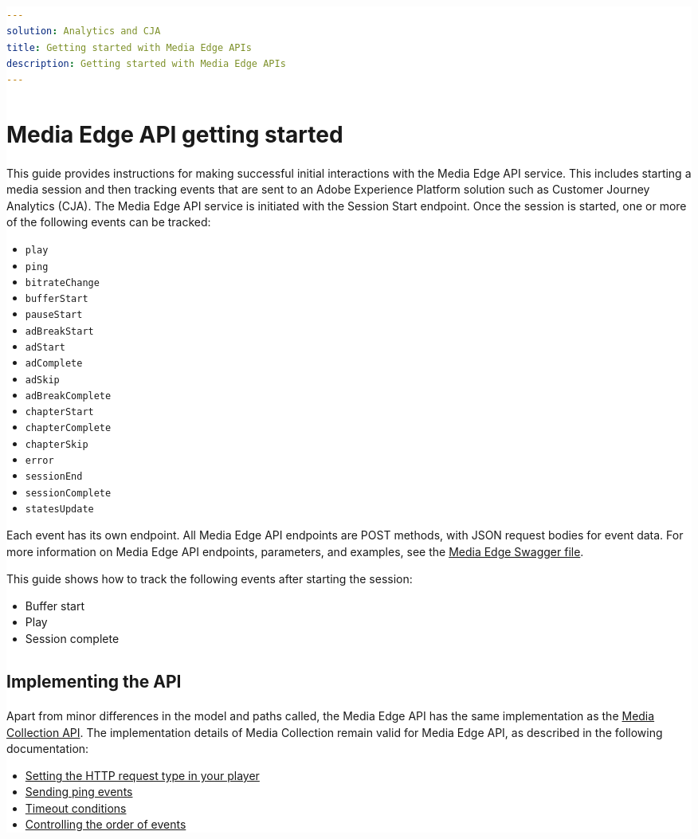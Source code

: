 ```yaml
---
solution: Analytics and CJA
title: Getting started with Media Edge APIs
description: Getting started with Media Edge APIs
---
```


# Media Edge API getting started

This guide provides instructions for making successful initial interactions with the Media Edge API service. This includes starting a media session and then tracking events that are sent to an Adobe Experience Platform solution such as Customer Journey Analytics (CJA). The Media Edge API service is initiated with the Session Start endpoint. Once the session is started, one or more of the following events can be tracked:

* `play` 
* `ping`
* `bitrateChange`
* `bufferStart`
* `pauseStart`
* `adBreakStart`
* `adStart`
* `adComplete`
* `adSkip`
* `adBreakComplete`
* `chapterStart`
* `chapterComplete`
* `chapterSkip`
* `error`
* `sessionEnd`
* `sessionComplete`
* `statesUpdate`

Each event has its own endpoint. All Media Edge API endpoints are POST methods, with JSON request bodies for event data. For more information on Media Edge API endpoints, parameters, and examples, see the [Media Edge Swagger file](swagger.md).

This guide shows how to track the following events after starting the session:

* Buffer start
* Play
* Session complete

## Implementing the API

Apart from minor differences in the model and paths called, the Media Edge API has the same implementation as the [Media Collection API](https://experienceleague.adobe.com/docs/media-analytics/using/implementation/streaming-media-apis/mc-api-overview.html). The implementation details of Media Collection remain valid for Media Edge API, as described in the following documentation:

* [Setting the HTTP request type in your player](https://experienceleague.adobe.com/docs/media-analytics/using/implementation/streaming-media-apis/mc-api-impl/mc-api-sed-pings.html)
* [Sending ping events](https://experienceleague.adobe.com/docs/media-analytics/using/implementation/streaming-media-apis/mc-api-impl/mc-api-sed-pings.html)
* [Timeout conditions](https://experienceleague.adobe.com/docs/media-analytics/using/implementation/streaming-media-apis/mc-api-impl/mc-api-timeout.html)
* [Controlling the order of events](https://experienceleague.adobe.com/docs/media-analytics/using/implementation/streaming-media-apis/mc-api-impl/mc-api-ctrl-order.html)
